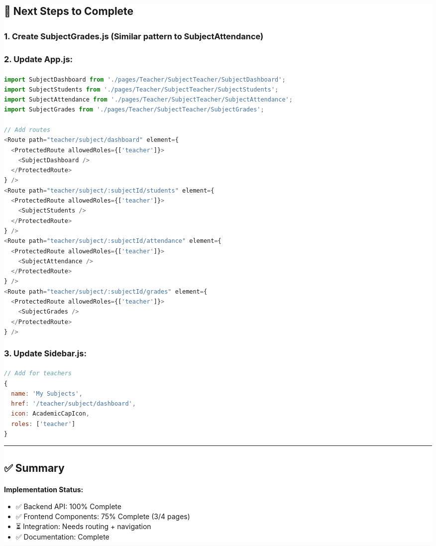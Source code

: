 ## 🚀 **Next Steps to Complete**

### **1. Create SubjectGrades.js** (Similar pattern to SubjectAttendance)
### **2. Update App.js:**
```javascript
import SubjectDashboard from './pages/Teacher/SubjectTeacher/SubjectDashboard';
import SubjectStudents from './pages/Teacher/SubjectTeacher/SubjectStudents';
import SubjectAttendance from './pages/Teacher/SubjectTeacher/SubjectAttendance';
import SubjectGrades from './pages/Teacher/SubjectTeacher/SubjectGrades';

// Add routes
<Route path="teacher/subject/dashboard" element={
  <ProtectedRoute allowedRoles={['teacher']}>
    <SubjectDashboard />
  </ProtectedRoute>
} />
<Route path="teacher/subject/:subjectId/students" element={
  <ProtectedRoute allowedRoles={['teacher']}>
    <SubjectStudents />
  </ProtectedRoute>
} />
<Route path="teacher/subject/:subjectId/attendance" element={
  <ProtectedRoute allowedRoles={['teacher']}>
    <SubjectAttendance />
  </ProtectedRoute>
} />
<Route path="teacher/subject/:subjectId/grades" element={
  <ProtectedRoute allowedRoles={['teacher']}>
    <SubjectGrades />
  </ProtectedRoute>
} />
```

### **3. Update Sidebar.js:**
```javascript
// Add for teachers
{ 
  name: 'My Subjects', 
  href: '/teacher/subject/dashboard', 
  icon: AcademicCapIcon, 
  roles: ['teacher'] 
}
```

---

## ✅ **Summary**

**Implementation Status:**
- ✅ Backend API: 100% Complete
- ✅ Frontend Components: 75% Complete (3/4 pages)
- ⏳ Integration: Needs routing + navigation
- ✅ Documentation: Complete
